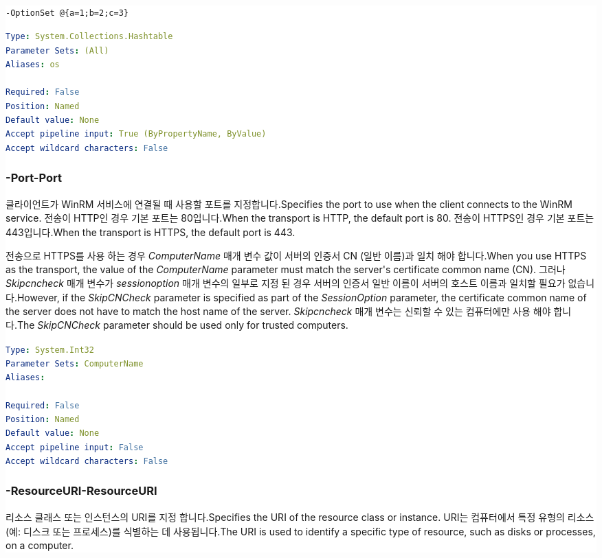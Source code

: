 `-OptionSet @{a=1;b=2;c=3}`

```yaml
Type: System.Collections.Hashtable
Parameter Sets: (All)
Aliases: os

Required: False
Position: Named
Default value: None
Accept pipeline input: True (ByPropertyName, ByValue)
Accept wildcard characters: False
```

### <span data-ttu-id="41dc2-198">-Port</span><span class="sxs-lookup"><span data-stu-id="41dc2-198">-Port</span></span>
<span data-ttu-id="41dc2-199">클라이언트가 WinRM 서비스에 연결될 때 사용할 포트를 지정합니다.</span><span class="sxs-lookup"><span data-stu-id="41dc2-199">Specifies the port to use when the client connects to the WinRM service.</span></span>
<span data-ttu-id="41dc2-200">전송이 HTTP인 경우 기본 포트는 80입니다.</span><span class="sxs-lookup"><span data-stu-id="41dc2-200">When the transport is HTTP, the default port is 80.</span></span>
<span data-ttu-id="41dc2-201">전송이 HTTPS인 경우 기본 포트는 443입니다.</span><span class="sxs-lookup"><span data-stu-id="41dc2-201">When the transport is HTTPS, the default port is 443.</span></span>

<span data-ttu-id="41dc2-202">전송으로 HTTPS를 사용 하는 경우 *ComputerName* 매개 변수 값이 서버의 인증서 CN (일반 이름)과 일치 해야 합니다.</span><span class="sxs-lookup"><span data-stu-id="41dc2-202">When you use HTTPS as the transport, the value of the *ComputerName* parameter must match the server's certificate common name (CN).</span></span>
<span data-ttu-id="41dc2-203">그러나 *Skipcncheck* 매개 변수가 *sessionoption* 매개 변수의 일부로 지정 된 경우 서버의 인증서 일반 이름이 서버의 호스트 이름과 일치할 필요가 없습니다.</span><span class="sxs-lookup"><span data-stu-id="41dc2-203">However, if the *SkipCNCheck* parameter is specified as part of the *SessionOption* parameter, the certificate common name of the server does not have to match the host name of the server.</span></span>
<span data-ttu-id="41dc2-204">*Skipcncheck* 매개 변수는 신뢰할 수 있는 컴퓨터에만 사용 해야 합니다.</span><span class="sxs-lookup"><span data-stu-id="41dc2-204">The *SkipCNCheck* parameter should be used only for trusted computers.</span></span>

```yaml
Type: System.Int32
Parameter Sets: ComputerName
Aliases:

Required: False
Position: Named
Default value: None
Accept pipeline input: False
Accept wildcard characters: False
```

### <span data-ttu-id="41dc2-205">-ResourceURI</span><span class="sxs-lookup"><span data-stu-id="41dc2-205">-ResourceURI</span></span>
<span data-ttu-id="41dc2-206">리소스 클래스 또는 인스턴스의 URI를 지정 합니다.</span><span class="sxs-lookup"><span data-stu-id="41dc2-206">Specifies the URI of the resource class or instance.</span></span>
<span data-ttu-id="41dc2-207">URI는 컴퓨터에서 특정 유형의 리소스(예: 디스크 또는 프로세스)를 식별하는 데 사용됩니다.</span><span class="sxs-lookup"><span data-stu-id="41dc2-207">The URI is used to identify a specific type of resource, such as disks or processes, on a computer.</span></span>
